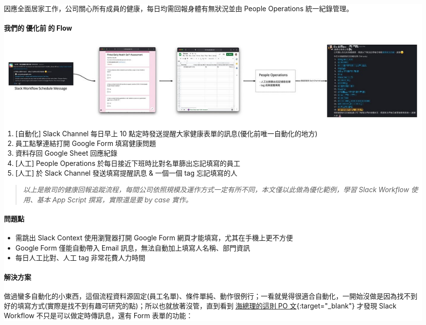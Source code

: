 因應全面居家工作，公司關心所有成員的健康，每日均需回報身體有無狀況並由 People Operations 統一紀錄管理。
#### 我們的 優化前 的 Flow


![](/assets/d61062833c1a/1*brnD44gjwyWEyK14dQYfxQ.jpeg)

1. \[自動化\] Slack Channel 每日早上 10 點定時發送提醒大家健康表單的訊息\(優化前唯一自動化的地方\)
2. 員工點擊連結打開 Google Form 填寫健康問題
3. 資料存回 Google Sheet 回應紀錄
4. \[人工\] People Operations 於每日接近下班時比對名單篩出忘記填寫的員工
5. \[人工\] 於 Slack Channel 發送填寫提醒訊息 & 一個一個 tag 忘記填寫的人



> _以上是敝司的健康回報追蹤流程，每間公司依照規模及運作方式一定有所不同，本文僅以此做為優化範例，學習 Slack Workflow 使用、基本 App Script 撰寫，實際還是要 by case 實作。_ 




#### 問題點
- 需跳出 Slack Context 使用瀏覽器打開 Google Form 網頁才能填寫，尤其在手機上更不方便
- Google Form 僅能自動帶入 Email 訊息，無法自動加上填寫人名稱、部門資訊
- 每日人工比對、人工 tag 非常花費人力時間

#### 解決方案

做過蠻多自動化的小東西，這個流程資料源固定\(員工名單\)、條件單純、動作很例行；一看就覺得很適合自動化，一開始沒做是因為找不到好的填寫方式\(實際是找不到有趣可研究的點\)；所以也就放著沒管，直到看到 [海總理的這則 PO 文](https://www.facebook.com/tzangms/posts/10157880898787657){:target="_blank"} 才發現 Slack Workflow 不只是可以做定時傳訊息，還有 Form 表單的功能：

